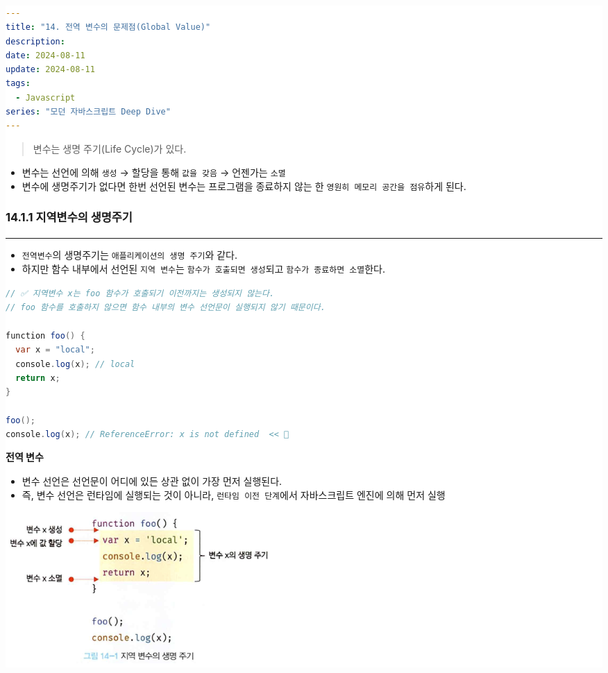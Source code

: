 ```yaml
---
title: "14. 전역 변수의 문제점(Global Value)"
description:
date: 2024-08-11
update: 2024-08-11
tags:
  - Javascript
series: "모던 자바스크립트 Deep Dive"
---
```


> 변수는 생명 주기(Life Cycle)가 있다.

- 변수는 선언에 의해 `생성` → 할당을 통해 `값을 갖음` → 언젠가는 `소멸`
- 변수에 생명주기가 없다면 한번 선언된 변수는 프로그램을 종료하지 않는 한 `영원히 메모리 공간을 점유`하게 된다.

### 14.1.1 지역변수의 생명주기

---

- `전역변수`의 생명주기는 `애플리케이션의 생명 주기`와 같다.
- 하지만 함수 내부에서 선언된 `지역 변수`는 `함수가 호출되면 생성`되고 `함수가 종료하면 소멸`한다.

```cs
// ✅ 지역변수 x는 foo 함수가 호출되기 이전까지는 생성되지 않는다.
// foo 함수를 호출하지 않으면 함수 내부의 변수 선언문이 실행되지 않기 때문이다.

function foo() {
  var x = "local";
  console.log(x); // local
  return x;
}

foo();
console.log(x); // ReferenceError: x is not defined  << 🔎
```

**전역 변수**

- 변수 선언은 선언문이 어디에 있든 상관 없이 가장 먼저 실행된다.
- 즉, 변수 선언은 런타임에 실행되는 것이 아니라, `런타임 이전 단계`에서 자바스크립트 엔진에 의해 먼저 실행

![지역변수의 생명주기](image.png)
